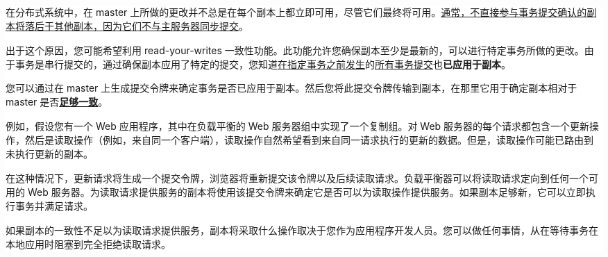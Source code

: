 在分布式系统中，在 master 上所做的更改并不总是在每个副本上都立即可用，尽管它们最终将可用。<u>通常，不直接参与事务提交确认的副本将落后于其他副本，因为它们不与主服务器同步提交</u>。

出于这个原因，您可能希望利用 read-your-writes 一致性功能。此功能允许您确保副本至少是最新的，可以进行特定事务所做的更改。由于事务是串行提交的，通过确保副本应用了特定的提交，您知道<u>在指定事务之前发生</u>的<u>所有事务提交</u>也**已应用于副本**。

您可以通过在 master 上生成提交令牌来确定事务是否已应用于副本。然后您将此提交令牌传输到副本，在那里它用于确定副本相对于 master 是否<u>**足够一致**</u>。

例如，假设您有一个 Web 应用程序，其中在负载平衡的 Web 服务器组中实现了一个复制组。对 Web 服务器的每个请求都包含一个更新操作，然后是读取操作（例如，来自同一个客户端），读取操作自然希望看到来自同一请求执行的更新的数据。但是，读取操作可能已路由到未执行更新的副本。

在这种情况下，更新请求将生成一个提交令牌，浏览器将重新提交该令牌以及后续读取请求。负载平衡器可以将读取请求定向到任何一个可用的 Web 服务器。为读取请求提供服务的副本将使用该提交令牌来确定它是否可以为读取操作提供服务。如果副本足够新，它可以立即执行事务并满足请求。

如果副本的一致性不足以为读取请求提供服务，副本将采取什么操作取决于您作为应用程序开发人员。您可以做任何事情，从在等待事务在本地应用时阻塞到完全拒绝读取请求。
